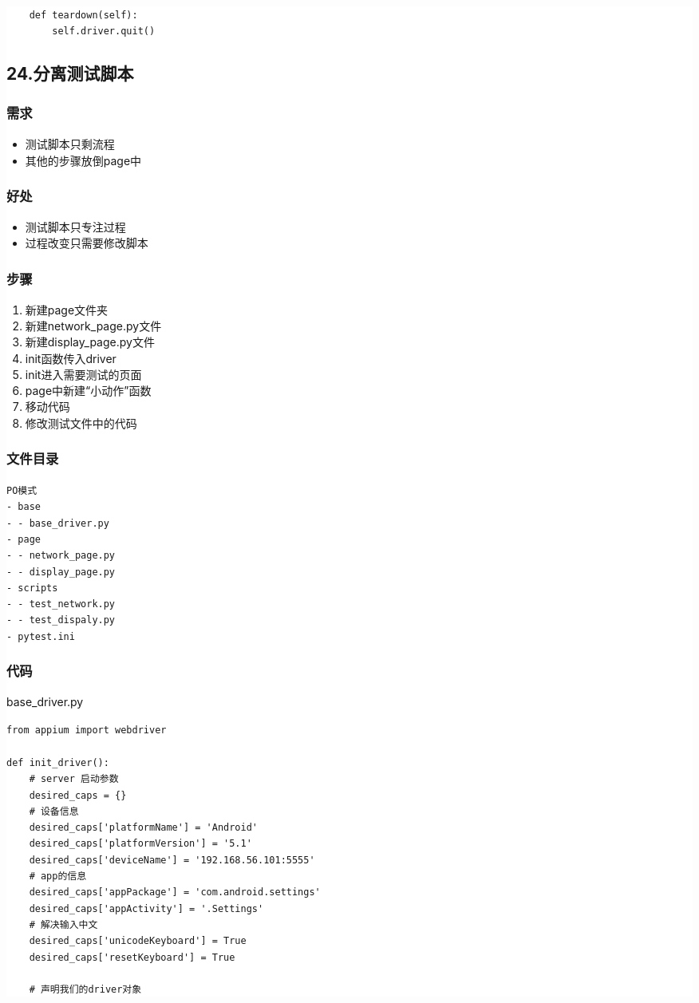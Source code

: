 ```
    def teardown(self):
        self.driver.quit()

```
## 24.分离测试脚本

### 需求

- 测试脚本只剩流程
- 其他的步骤放倒page中

### 好处

- 测试脚本只专注过程
- 过程改变只需要修改脚本

### 步骤

1. 新建page文件夹
2. 新建network_page.py文件
3. 新建display_page.py文件
4. init函数传入driver
5. init进入需要测试的页面
6. page中新建“小动作”函数
4. 移动代码
5. 修改测试文件中的代码

### 文件目录

```
PO模式
- base
- - base_driver.py
- page
- - network_page.py
- - display_page.py
- scripts
- - test_network.py
- - test_dispaly.py
- pytest.ini
```
### 代码

base_driver.py

```
from appium import webdriver

def init_driver():
    # server 启动参数
    desired_caps = {}
    # 设备信息
    desired_caps['platformName'] = 'Android'
    desired_caps['platformVersion'] = '5.1'
    desired_caps['deviceName'] = '192.168.56.101:5555'
    # app的信息
    desired_caps['appPackage'] = 'com.android.settings'
    desired_caps['appActivity'] = '.Settings'
    # 解决输入中文
    desired_caps['unicodeKeyboard'] = True
    desired_caps['resetKeyboard'] = True

    # 声明我们的driver对象
```